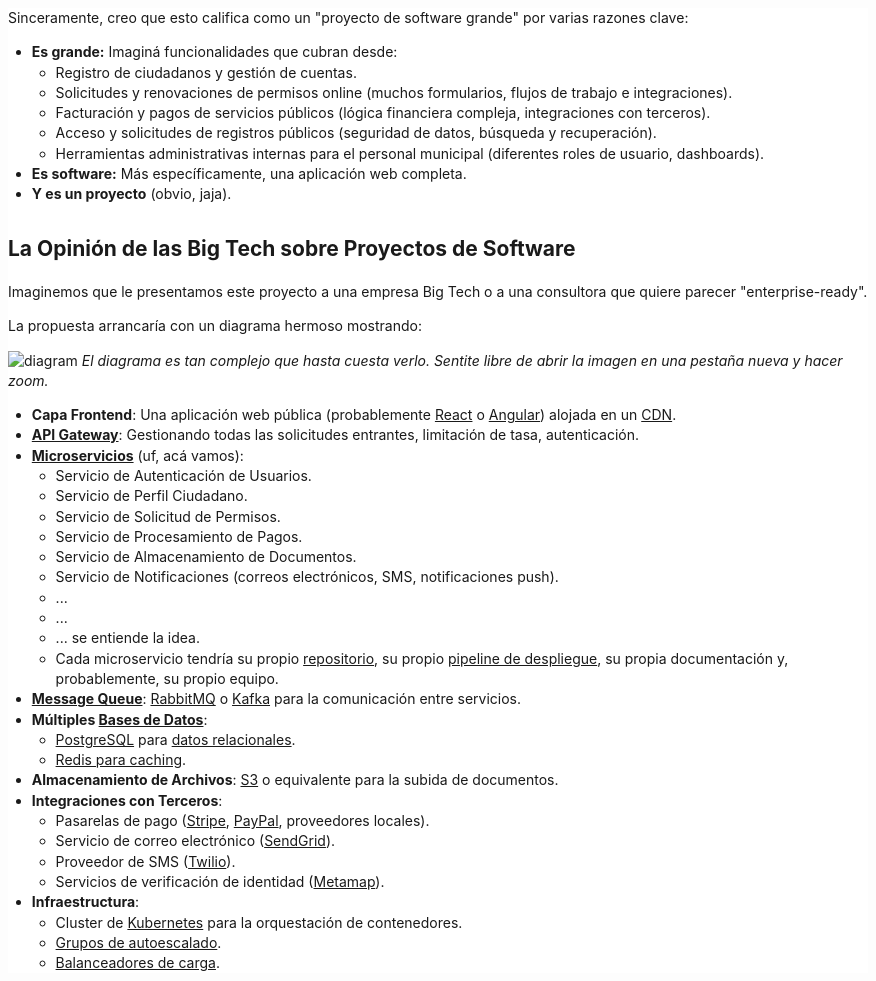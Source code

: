Sinceramente, creo que esto califica como un "proyecto de software grande" por varias razones clave:

*   **Es grande:** Imaginá funcionalidades que cubran desde:
    *   Registro de ciudadanos y gestión de cuentas.
    *   Solicitudes y renovaciones de permisos online (muchos formularios, flujos de trabajo e integraciones).
    *   Facturación y pagos de servicios públicos (lógica financiera compleja, integraciones con terceros).
    *   Acceso y solicitudes de registros públicos (seguridad de datos, búsqueda y recuperación).
    *   Herramientas administrativas internas para el personal municipal (diferentes roles de usuario, dashboards).
*   **Es software:** Más específicamente, una aplicación web completa.
*   **Y es un proyecto** (obvio, jaja).

## La Opinión de las Big Tech sobre Proyectos de Software

Imaginemos que le presentamos este proyecto a una empresa Big Tech o a una consultora que quiere parecer "enterprise-ready".

La propuesta arrancaría con un diagrama hermoso mostrando:

![diagram](/uploads/2025-10-03-lets-build-a-large-software-project/Chart-2025-10-04-013903.png)
_El diagrama es tan complejo que hasta cuesta verlo. Sentite libre de abrir la imagen en una pestaña nueva y hacer zoom._

- **Capa Frontend**: Una aplicación web pública (probablemente [React](https://react.dev/) o [Angular](https://angular.dev/)) alojada en un [CDN](https://www.cloudflare.com/learning/cdn/what-is-a-cdn/).
- **[API Gateway](https://www.freecodecamp.org/news/what-are-api-gateways/)**: Gestionando todas las solicitudes entrantes, limitación de tasa, autenticación.
- **[Microservicios](https://www.geeksforgeeks.org/system-design/microservices/)** (uf, acá vamos):
    - Servicio de Autenticación de Usuarios.
    - Servicio de Perfil Ciudadano.
    - Servicio de Solicitud de Permisos.
    - Servicio de Procesamiento de Pagos.
    - Servicio de Almacenamiento de Documentos.
    - Servicio de Notificaciones (correos electrónicos, SMS, notificaciones push).
    - ...
    - ...
    - ... se entiende la idea.
    - Cada microservicio tendría su propio [repositorio](https://aws.amazon.com/what-is/repo/), su propio [pipeline de despliegue](https://www.geeksforgeeks.org/devops/what-is-ci-cd/), su propia documentación y, probablemente, su propio equipo.
- **[Message Queue](https://www.geeksforgeeks.org/system-design/message-queues-system-design/)**: [RabbitMQ](https://www.rabbitmq.com/) o [Kafka](https://kafka.apache.org/) para la comunicación entre servicios.
- **Múltiples [Bases de Datos](https://www.geeksforgeeks.org/dbms/what-is-database/)**:
    - [PostgreSQL](https://www.postgresql.org/) para [datos relacionales](https://www.ibm.com/think/topics/relational-databases).
    - [Redis para caching](https://redis.io/solutions/caching/).
- **Almacenamiento de Archivos**: [S3](https://aws.amazon.com/es/s3/) o equivalente para la subida de documentos.
- **Integraciones con Terceros**:
    - Pasarelas de pago ([Stripe](https://stripe.dev/), [PayPal](https://developer.paypal.com/home/), proveedores locales).
    - Servicio de correo electrónico ([SendGrid](https://sendgrid.com/en-us)).
    - Proveedor de SMS ([Twilio](https://www.twilio.com/en-us)).
    - Servicios de verificación de identidad ([Metamap](https://www.metamap.com/)).
- **Infraestructura**:
    - Cluster de [Kubernetes](https://kubernetes.io/) para la orquestación de contenedores.
    - [Grupos de autoescalado](https://docs.aws.amazon.com/autoscaling/ec2/userguide/auto-scaling-groups.html).
    - [Balanceadores de carga](https://www.geeksforgeeks.org/system-design/what-is-load-balancer-system-design/).